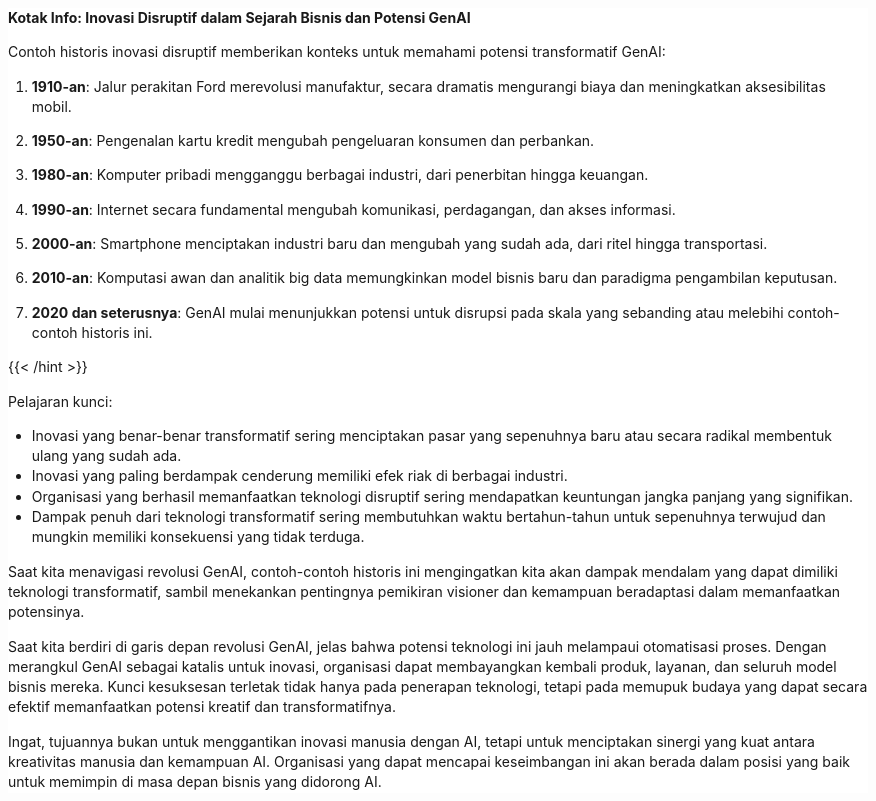 **Kotak Info: Inovasi Disruptif dalam Sejarah Bisnis dan Potensi GenAI**

Contoh historis inovasi disruptif memberikan konteks untuk memahami potensi transformatif GenAI:

1. **1910-an**: Jalur perakitan Ford merevolusi manufaktur, secara dramatis mengurangi biaya dan meningkatkan aksesibilitas mobil.

2. **1950-an**: Pengenalan kartu kredit mengubah pengeluaran konsumen dan perbankan.

3. **1980-an**: Komputer pribadi mengganggu berbagai industri, dari penerbitan hingga keuangan.

4. **1990-an**: Internet secara fundamental mengubah komunikasi, perdagangan, dan akses informasi.

5. **2000-an**: Smartphone menciptakan industri baru dan mengubah yang sudah ada, dari ritel hingga transportasi.

6. **2010-an**: Komputasi awan dan analitik big data memungkinkan model bisnis baru dan paradigma pengambilan keputusan.

7. **2020 dan seterusnya**: GenAI mulai menunjukkan potensi untuk disrupsi pada skala yang sebanding atau melebihi contoh-contoh historis ini.

{{< /hint >}}

Pelajaran kunci:
- Inovasi yang benar-benar transformatif sering menciptakan pasar yang sepenuhnya baru atau secara radikal membentuk ulang yang sudah ada.
- Inovasi yang paling berdampak cenderung memiliki efek riak di berbagai industri.
- Organisasi yang berhasil memanfaatkan teknologi disruptif sering mendapatkan keuntungan jangka panjang yang signifikan.
- Dampak penuh dari teknologi transformatif sering membutuhkan waktu bertahun-tahun untuk sepenuhnya terwujud dan mungkin memiliki konsekuensi yang tidak terduga.

Saat kita menavigasi revolusi GenAI, contoh-contoh historis ini mengingatkan kita akan dampak mendalam yang dapat dimiliki teknologi transformatif, sambil menekankan pentingnya pemikiran visioner dan kemampuan beradaptasi dalam memanfaatkan potensinya.

Saat kita berdiri di garis depan revolusi GenAI, jelas bahwa potensi teknologi ini jauh melampaui otomatisasi proses. Dengan merangkul GenAI sebagai katalis untuk inovasi, organisasi dapat membayangkan kembali produk, layanan, dan seluruh model bisnis mereka. Kunci kesuksesan terletak tidak hanya pada penerapan teknologi, tetapi pada memupuk budaya yang dapat secara efektif memanfaatkan potensi kreatif dan transformatifnya.

Ingat, tujuannya bukan untuk menggantikan inovasi manusia dengan AI, tetapi untuk menciptakan sinergi yang kuat antara kreativitas manusia dan kemampuan AI. Organisasi yang dapat mencapai keseimbangan ini akan berada dalam posisi yang baik untuk memimpin di masa depan bisnis yang didorong AI.